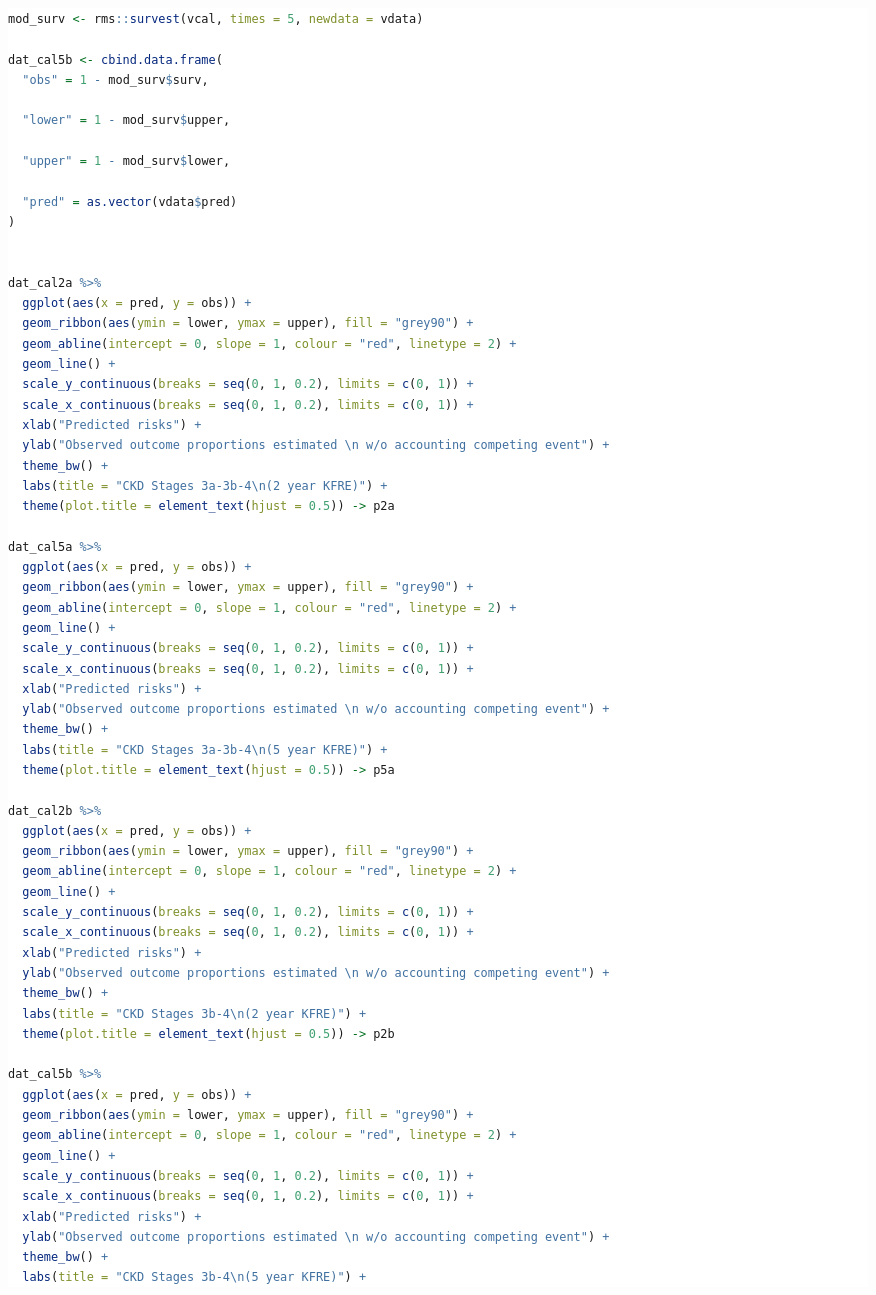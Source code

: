 ``` r
mod_surv <- rms::survest(vcal, times = 5, newdata = vdata)

dat_cal5b <- cbind.data.frame(
  "obs" = 1 - mod_surv$surv,
  
  "lower" = 1 - mod_surv$upper,
  
  "upper" = 1 - mod_surv$lower,
  
  "pred" = as.vector(vdata$pred)
)


dat_cal2a %>% 
  ggplot(aes(x = pred, y = obs)) + 
  geom_ribbon(aes(ymin = lower, ymax = upper), fill = "grey90") + 
  geom_abline(intercept = 0, slope = 1, colour = "red", linetype = 2) + 
  geom_line() + 
  scale_y_continuous(breaks = seq(0, 1, 0.2), limits = c(0, 1)) + 
  scale_x_continuous(breaks = seq(0, 1, 0.2), limits = c(0, 1)) +   
  xlab("Predicted risks") + 
  ylab("Observed outcome proportions estimated \n w/o accounting competing event") + 
  theme_bw() + 
  labs(title = "CKD Stages 3a-3b-4\n(2 year KFRE)") + 
  theme(plot.title = element_text(hjust = 0.5)) -> p2a

dat_cal5a %>% 
  ggplot(aes(x = pred, y = obs)) + 
  geom_ribbon(aes(ymin = lower, ymax = upper), fill = "grey90") + 
  geom_abline(intercept = 0, slope = 1, colour = "red", linetype = 2) + 
  geom_line() + 
  scale_y_continuous(breaks = seq(0, 1, 0.2), limits = c(0, 1)) + 
  scale_x_continuous(breaks = seq(0, 1, 0.2), limits = c(0, 1)) +   
  xlab("Predicted risks") + 
  ylab("Observed outcome proportions estimated \n w/o accounting competing event") + 
  theme_bw() + 
  labs(title = "CKD Stages 3a-3b-4\n(5 year KFRE)") + 
  theme(plot.title = element_text(hjust = 0.5)) -> p5a

dat_cal2b %>% 
  ggplot(aes(x = pred, y = obs)) + 
  geom_ribbon(aes(ymin = lower, ymax = upper), fill = "grey90") + 
  geom_abline(intercept = 0, slope = 1, colour = "red", linetype = 2) + 
  geom_line() + 
  scale_y_continuous(breaks = seq(0, 1, 0.2), limits = c(0, 1)) + 
  scale_x_continuous(breaks = seq(0, 1, 0.2), limits = c(0, 1)) +   
  xlab("Predicted risks") + 
  ylab("Observed outcome proportions estimated \n w/o accounting competing event") + 
  theme_bw() + 
  labs(title = "CKD Stages 3b-4\n(2 year KFRE)") + 
  theme(plot.title = element_text(hjust = 0.5)) -> p2b

dat_cal5b %>% 
  ggplot(aes(x = pred, y = obs)) + 
  geom_ribbon(aes(ymin = lower, ymax = upper), fill = "grey90") + 
  geom_abline(intercept = 0, slope = 1, colour = "red", linetype = 2) + 
  geom_line() + 
  scale_y_continuous(breaks = seq(0, 1, 0.2), limits = c(0, 1)) + 
  scale_x_continuous(breaks = seq(0, 1, 0.2), limits = c(0, 1)) +   
  xlab("Predicted risks") + 
  ylab("Observed outcome proportions estimated \n w/o accounting competing event") + 
  theme_bw() + 
  labs(title = "CKD Stages 3b-4\n(5 year KFRE)") + 
```